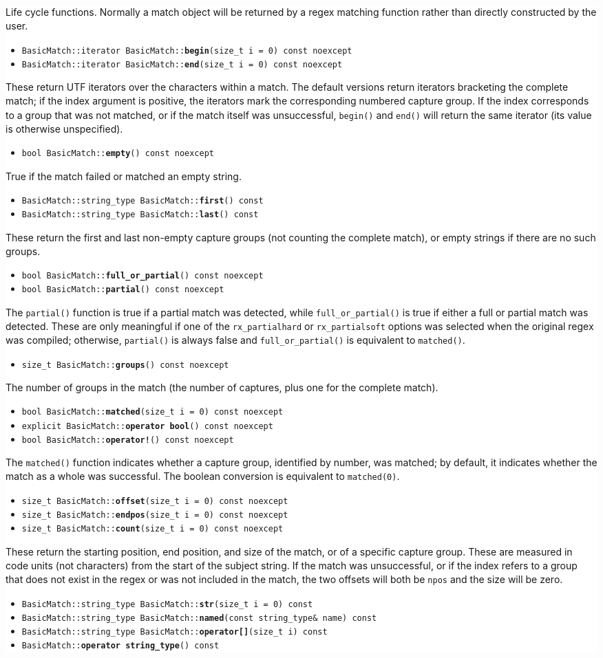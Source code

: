 Life cycle functions. Normally a match object will be returned by a regex
matching function rather than directly constructed by the user.

* `BasicMatch::iterator BasicMatch::`**`begin`**`(size_t i = 0) const noexcept`
* `BasicMatch::iterator BasicMatch::`**`end`**`(size_t i = 0) const noexcept`

These return UTF iterators over the characters within a match. The default
versions return iterators bracketing the complete match; if the index argument
is positive, the iterators mark the corresponding numbered capture group. If
the index corresponds to a group that was not matched, or if the match itself
was unsuccessful, `begin()` and `end()` will return the same iterator (its
value is otherwise unspecified).

* `bool BasicMatch::`**`empty`**`() const noexcept`

True if the match failed or matched an empty string.

* `BasicMatch::string_type BasicMatch::`**`first`**`() const`
* `BasicMatch::string_type BasicMatch::`**`last`**`() const`

These return the first and last non-empty capture groups (not counting the
complete match), or empty strings if there are no such groups.

* `bool BasicMatch::`**`full_or_partial`**`() const noexcept`
* `bool BasicMatch::`**`partial`**`() const noexcept`

The `partial()` function is true if a partial match was detected, while
`full_or_partial()` is true if either a full or partial match was detected.
These are only meaningful if one of the `rx_partialhard` or `rx_partialsoft`
options was selected when the original regex was compiled; otherwise,
`partial()` is always false and `full_or_partial()` is equivalent to
`matched()`.

* `size_t BasicMatch::`**`groups`**`() const noexcept`

The number of groups in the match (the number of captures, plus one for the
complete match).

* `bool BasicMatch::`**`matched`**`(size_t i = 0) const noexcept`
* `explicit BasicMatch::`**`operator bool`**`() const noexcept`
* `bool BasicMatch::`**`operator!`**`() const noexcept`

The `matched()` function indicates whether a capture group, identified by
number, was matched; by default, it indicates whether the match as a whole was
successful. The boolean conversion is equivalent to `matched(0)`.

* `size_t BasicMatch::`**`offset`**`(size_t i = 0) const noexcept`
* `size_t BasicMatch::`**`endpos`**`(size_t i = 0) const noexcept`
* `size_t BasicMatch::`**`count`**`(size_t i = 0) const noexcept`

These return the starting position, end position, and size of the match, or of
a specific capture group. These are measured in code units (not characters)
from the start of the subject string. If the match was unsuccessful, or if the
index refers to a group that does not exist in the regex or was not included
in the match, the two offsets will both be `npos` and the size will be zero.

* `BasicMatch::string_type BasicMatch::`**`str`**`(size_t i = 0) const`
* `BasicMatch::string_type BasicMatch::`**`named`**`(const string_type& name) const`
* `BasicMatch::string_type BasicMatch::`**`operator[]`**`(size_t i) const`
* `BasicMatch::`**`operator string_type`**`() const`
